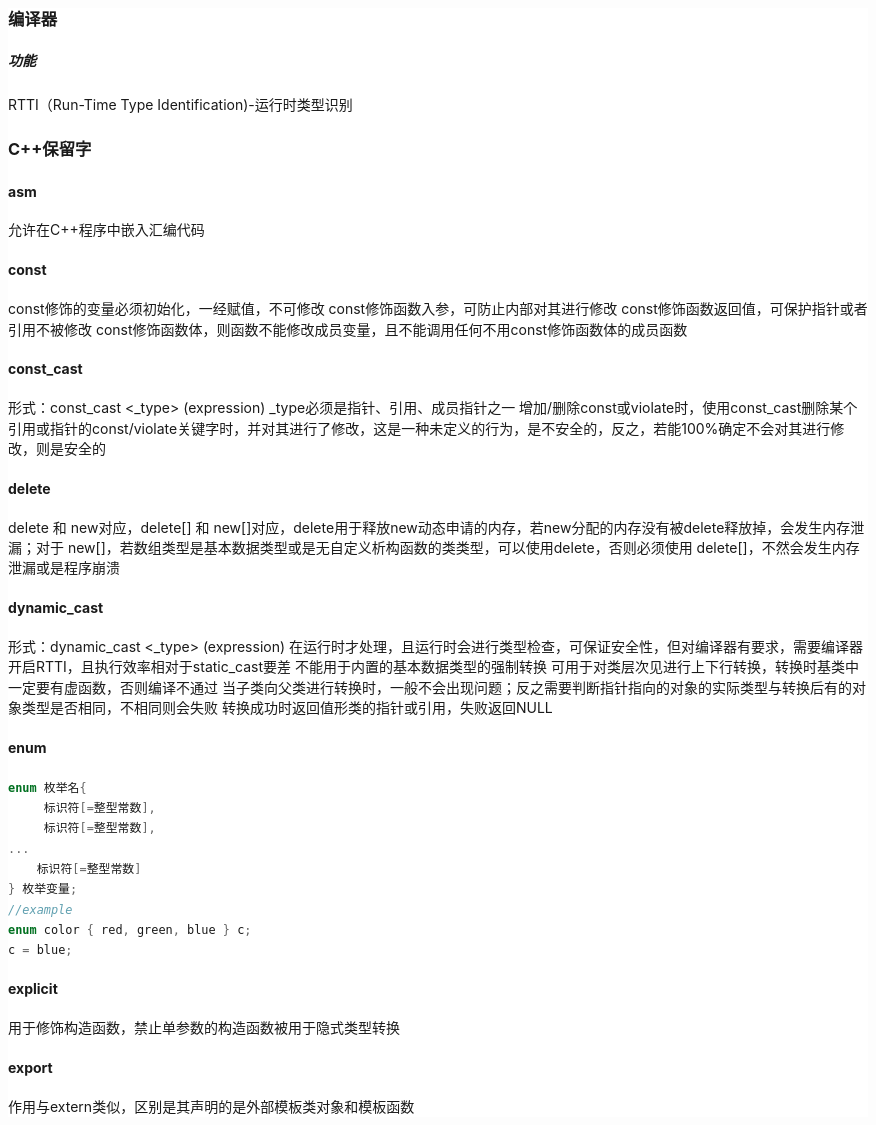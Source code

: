 
### 编译器
##### 功能
RTTI（Run-Time Type Identification)-运行时类型识别

### C++保留字
#### asm
允许在C++程序中嵌入汇编代码

#### const
const修饰的变量必须初始化，一经赋值，不可修改
const修饰函数入参，可防止内部对其进行修改
const修饰函数返回值，可保护指针或者引用不被修改
const修饰函数体，则函数不能修改成员变量，且不能调用任何不用const修饰函数体的成员函数

#### const_cast
形式：const_cast <_type> (expression)
_type必须是指针、引用、成员指针之一
增加/删除const或violate时，使用const_cast删除某个引用或指针的const/violate关键字时，并对其进行了修改，这是一种未定义的行为，是不安全的，反之，若能100%确定不会对其进行修改，则是安全的

#### delete
delete 和 new对应，delete[] 和 new[]对应，delete用于释放new动态申请的内存，若new分配的内存没有被delete释放掉，会发生内存泄漏；对于 new[]，若数组类型是基本数据类型或是无自定义析构函数的类类型，可以使用delete，否则必须使用 delete[]，不然会发生内存泄漏或是程序崩溃

#### dynamic_cast
形式：dynamic_cast <_type> (expression)
在运行时才处理，且运行时会进行类型检查，可保证安全性，但对编译器有要求，需要编译器开启RTTI，且执行效率相对于static_cast要差
不能用于内置的基本数据类型的强制转换
可用于对类层次见进行上下行转换，转换时基类中一定要有虚函数，否则编译不通过
当子类向父类进行转换时，一般不会出现问题；反之需要判断指针指向的对象的实际类型与转换后有的对象类型是否相同，不相同则会失败
转换成功时返回值形类的指针或引用，失败返回NULL

#### enum
```C++
enum 枚举名{ 
     标识符[=整型常数], 
     标识符[=整型常数], 
... 
    标识符[=整型常数]
} 枚举变量;
//example
enum color { red, green, blue } c;
c = blue;
```
#### explicit
用于修饰构造函数，禁止单参数的构造函数被用于隐式类型转换

#### export
作用与extern类似，区别是其声明的是外部模板类对象和模板函数
